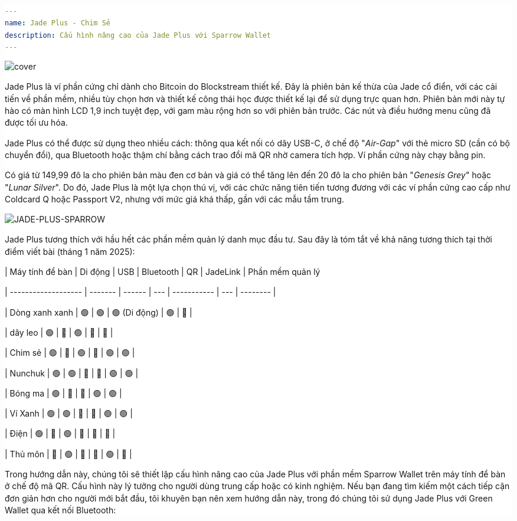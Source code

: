 ```yaml
---
name: Jade Plus - Chim Sẻ
description: Cấu hình nâng cao của Jade Plus với Sparrow Wallet
---
```

![cover](assets/cover.webp)

Jade Plus là ví phần cứng chỉ dành cho Bitcoin do Blockstream thiết kế. Đây là phiên bản kế thừa của Jade cổ điển, với các cải tiến về phần mềm, nhiều tùy chọn hơn và thiết kế công thái học được thiết kế lại để sử dụng trực quan hơn. Phiên bản mới này tự hào có màn hình LCD 1,9 inch tuyệt đẹp, với gam màu rộng hơn so với phiên bản trước. Các nút và điều hướng menu cũng đã được tối ưu hóa.

Jade Plus có thể được sử dụng theo nhiều cách: thông qua kết nối có dây USB-C, ở chế độ "*Air-Gap*" với thẻ micro SD (cần có bộ chuyển đổi), qua Bluetooth hoặc thậm chí bằng cách trao đổi mã QR nhờ camera tích hợp. Ví phần cứng này chạy bằng pin.

Có giá từ 149,99 đô la cho phiên bản màu đen cơ bản và giá có thể tăng lên đến 20 đô la cho phiên bản "*Genesis Grey*" hoặc "*Lunar Silver*". Do đó, Jade Plus là một lựa chọn thú vị, với các chức năng tiên tiến tương đương với các ví phần cứng cao cấp như Coldcard Q hoặc Passport V2, nhưng với mức giá khá thấp, gần với các mẫu tầm trung.

![JADE-PLUS-SPARROW](assets/fr/01.webp)

Jade Plus tương thích với hầu hết các phần mềm quản lý danh mục đầu tư. Sau đây là tóm tắt về khả năng tương thích tại thời điểm viết bài (tháng 1 năm 2025):

| Máy tính để bàn | Di động | USB | Bluetooth | QR | JadeLink | Phần mềm quản lý

| ------------------- | ------- | ------ | --- | ----------- | --- | -------- |

| Dòng xanh xanh | 🟢 | 🟢 | 🟢 (Di động) | 🟢 | 🔴 |

| dây leo | 🟢 | 🔴 | 🟢 | 🔴 | 🔴 |

| Chim sẻ | 🟢 | 🔴 | 🟢 | 🔴 | 🟢 | 🟢 |

| Nunchuk | 🟢 | 🟢 | 🔴 | 🔴 | 🟢 | 🟢 |

| Bóng ma | 🟢 | 🔴 | 🔴 | 🟢 | 🟢 |

| Ví Xanh | 🟢 | 🟢 | 🔴 | 🔴 | 🟢 | 🟢 |

| Điện | 🟢 | 🔴 | 🟢 | 🔴 | 🔴 | 🔴 |

| Thủ môn | 🔴 | 🟢 | 🔴 | 🔴 | 🟢 | 🔴 |

Trong hướng dẫn này, chúng tôi sẽ thiết lập cấu hình nâng cao của Jade Plus với phần mềm Sparrow Wallet trên máy tính để bàn ở chế độ mã QR. Cấu hình này lý tưởng cho người dùng trung cấp hoặc có kinh nghiệm. Nếu bạn đang tìm kiếm một cách tiếp cận đơn giản hơn cho người mới bắt đầu, tôi khuyên bạn nên xem hướng dẫn này, trong đó chúng tôi sử dụng Jade Plus với Green Wallet qua kết nối Bluetooth:
